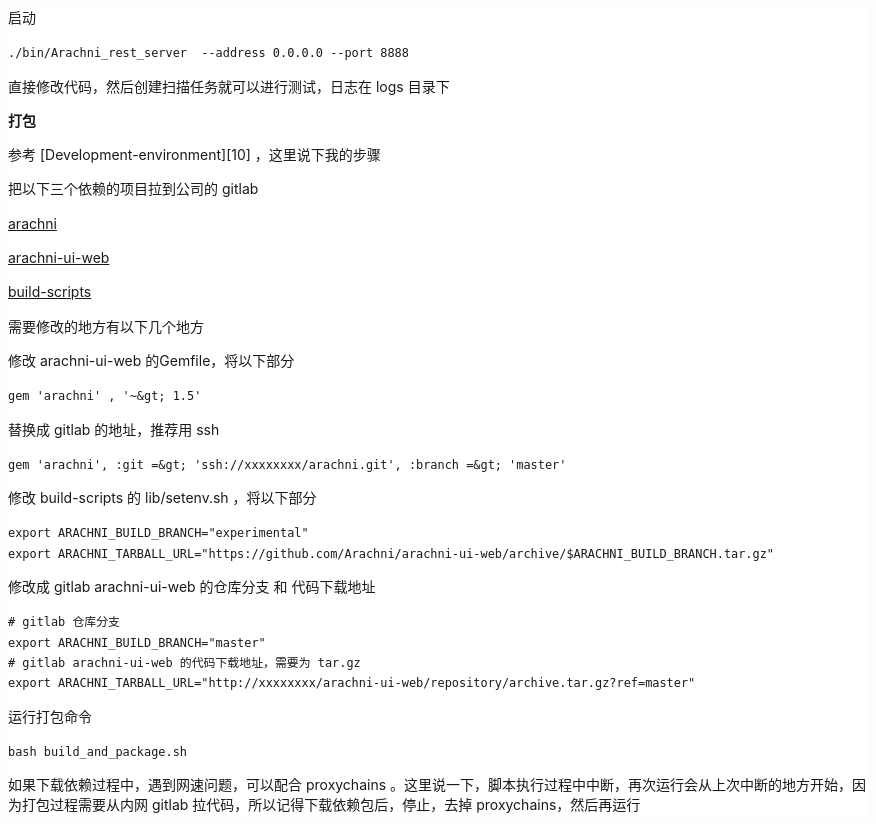 启动

```
./bin/Arachni_rest_server  --address 0.0.0.0 --port 8888
```

直接修改代码，然后创建扫描任务就可以进行测试，日志在 logs 目录下

**打包**

参考 [Development-environment][10] ，这里说下我的步骤

把以下三个依赖的项目拉到公司的 gitlab



[arachni](https://github.com/Arachni/arachni)

[arachni-ui-web](https://github.com/Arachni/arachni-ui-web)

[build-scripts](https://github.com/Arachni/build-scripts)

需要修改的地方有以下几个地方

修改 arachni-ui-web 的Gemfile，将以下部分

```
gem 'arachni' , '~&gt; 1.5'
```

替换成 gitlab 的地址，推荐用 ssh

```
gem 'arachni', :git =&gt; 'ssh://xxxxxxxx/arachni.git', :branch =&gt; 'master'
```

修改 build-scripts 的 lib/setenv.sh ，将以下部分



```
export ARACHNI_BUILD_BRANCH="experimental"
export ARACHNI_TARBALL_URL="https://github.com/Arachni/arachni-ui-web/archive/$ARACHNI_BUILD_BRANCH.tar.gz"
```

修改成 gitlab arachni-ui-web 的仓库分支 和 代码下载地址



```
# gitlab 仓库分支
export ARACHNI_BUILD_BRANCH="master"
# gitlab arachni-ui-web 的代码下载地址，需要为 tar.gz
export ARACHNI_TARBALL_URL="http://xxxxxxxx/arachni-ui-web/repository/archive.tar.gz?ref=master"
```

运行打包命令

```
bash build_and_package.sh
```

如果下载依赖过程中，遇到网速问题，可以配合 proxychains 。这里说一下，脚本执行过程中中断，再次运行会从上次中断的地方开始，因为打包过程需要从内网 gitlab 拉代码，所以记得下载依赖包后，停止，去掉 proxychains，然后再运行
